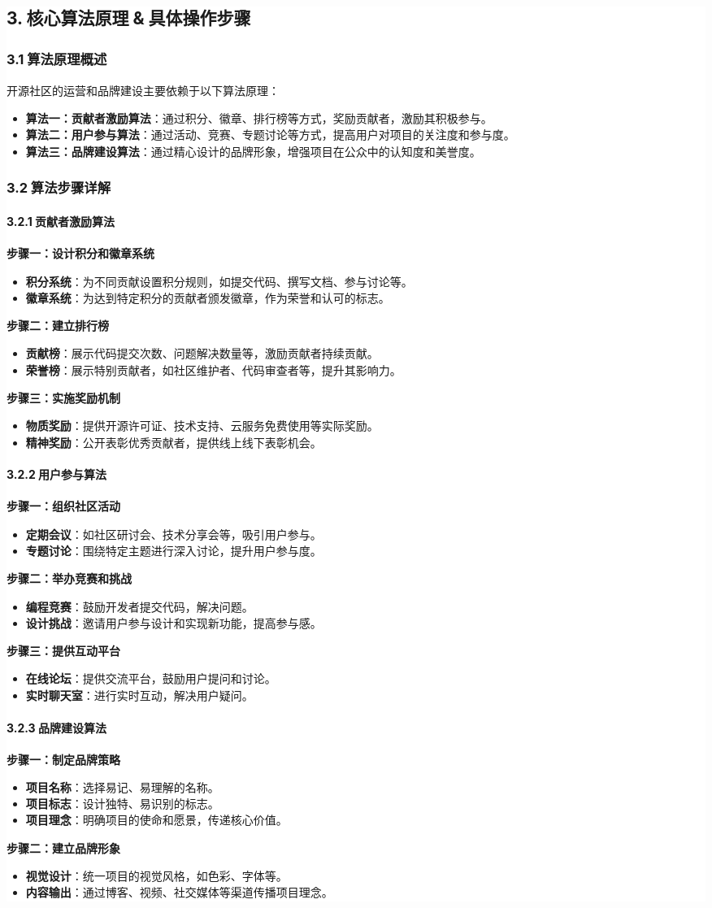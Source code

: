 ## 3. 核心算法原理 & 具体操作步骤

### 3.1 算法原理概述

开源社区的运营和品牌建设主要依赖于以下算法原理：

- **算法一：贡献者激励算法**：通过积分、徽章、排行榜等方式，奖励贡献者，激励其积极参与。
- **算法二：用户参与算法**：通过活动、竞赛、专题讨论等方式，提高用户对项目的关注度和参与度。
- **算法三：品牌建设算法**：通过精心设计的品牌形象，增强项目在公众中的认知度和美誉度。

### 3.2 算法步骤详解

#### 3.2.1 贡献者激励算法

**步骤一：设计积分和徽章系统**

- **积分系统**：为不同贡献设置积分规则，如提交代码、撰写文档、参与讨论等。
- **徽章系统**：为达到特定积分的贡献者颁发徽章，作为荣誉和认可的标志。

**步骤二：建立排行榜**

- **贡献榜**：展示代码提交次数、问题解决数量等，激励贡献者持续贡献。
- **荣誉榜**：展示特别贡献者，如社区维护者、代码审查者等，提升其影响力。

**步骤三：实施奖励机制**

- **物质奖励**：提供开源许可证、技术支持、云服务免费使用等实际奖励。
- **精神奖励**：公开表彰优秀贡献者，提供线上线下表彰机会。

#### 3.2.2 用户参与算法

**步骤一：组织社区活动**

- **定期会议**：如社区研讨会、技术分享会等，吸引用户参与。
- **专题讨论**：围绕特定主题进行深入讨论，提升用户参与度。

**步骤二：举办竞赛和挑战**

- **编程竞赛**：鼓励开发者提交代码，解决问题。
- **设计挑战**：邀请用户参与设计和实现新功能，提高参与感。

**步骤三：提供互动平台**

- **在线论坛**：提供交流平台，鼓励用户提问和讨论。
- **实时聊天室**：进行实时互动，解决用户疑问。

#### 3.2.3 品牌建设算法

**步骤一：制定品牌策略**

- **项目名称**：选择易记、易理解的名称。
- **项目标志**：设计独特、易识别的标志。
- **项目理念**：明确项目的使命和愿景，传递核心价值。

**步骤二：建立品牌形象**

- **视觉设计**：统一项目的视觉风格，如色彩、字体等。
- **内容输出**：通过博客、视频、社交媒体等渠道传播项目理念。
